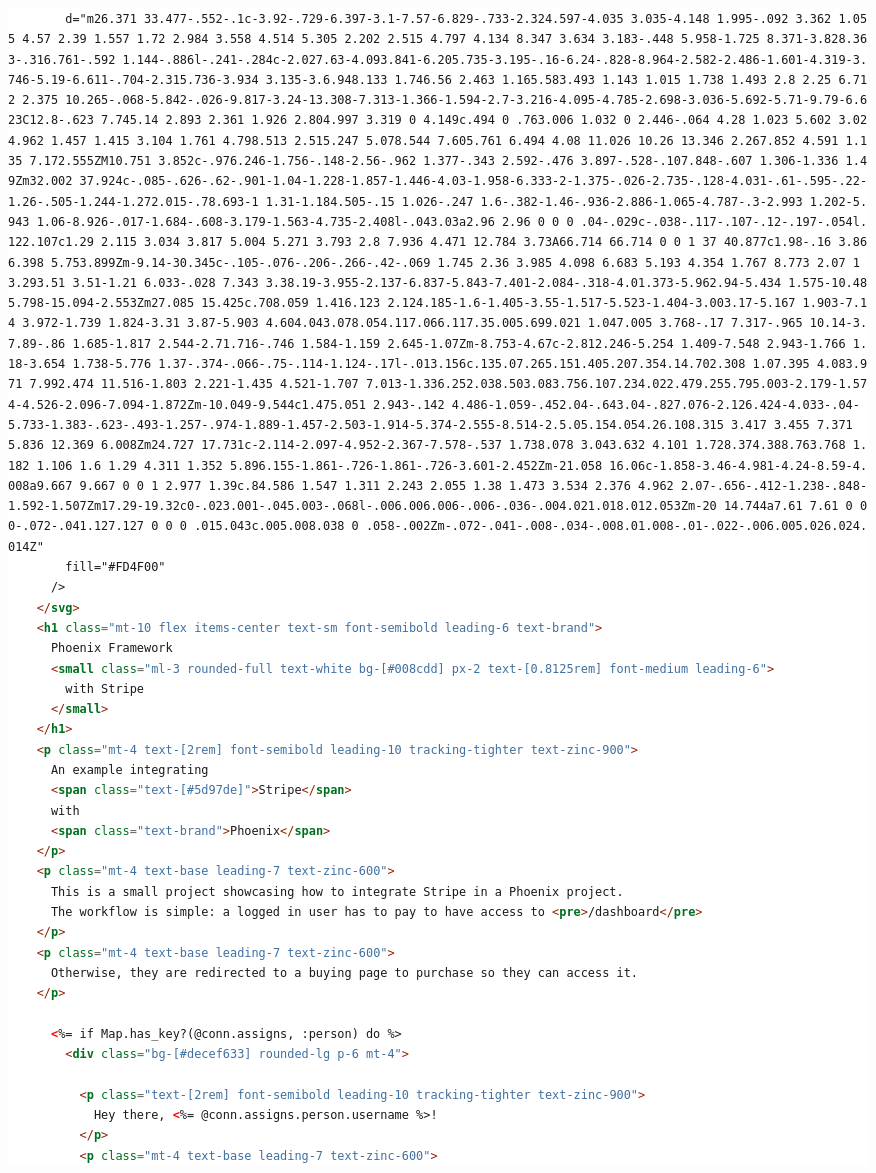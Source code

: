 ```html
        d="m26.371 33.477-.552-.1c-3.92-.729-6.397-3.1-7.57-6.829-.733-2.324.597-4.035 3.035-4.148 1.995-.092 3.362 1.055 4.57 2.39 1.557 1.72 2.984 3.558 4.514 5.305 2.202 2.515 4.797 4.134 8.347 3.634 3.183-.448 5.958-1.725 8.371-3.828.363-.316.761-.592 1.144-.886l-.241-.284c-2.027.63-4.093.841-6.205.735-3.195-.16-6.24-.828-8.964-2.582-2.486-1.601-4.319-3.746-5.19-6.611-.704-2.315.736-3.934 3.135-3.6.948.133 1.746.56 2.463 1.165.583.493 1.143 1.015 1.738 1.493 2.8 2.25 6.712 2.375 10.265-.068-5.842-.026-9.817-3.24-13.308-7.313-1.366-1.594-2.7-3.216-4.095-4.785-2.698-3.036-5.692-5.71-9.79-6.623C12.8-.623 7.745.14 2.893 2.361 1.926 2.804.997 3.319 0 4.149c.494 0 .763.006 1.032 0 2.446-.064 4.28 1.023 5.602 3.024.962 1.457 1.415 3.104 1.761 4.798.513 2.515.247 5.078.544 7.605.761 6.494 4.08 11.026 10.26 13.346 2.267.852 4.591 1.135 7.172.555ZM10.751 3.852c-.976.246-1.756-.148-2.56-.962 1.377-.343 2.592-.476 3.897-.528-.107.848-.607 1.306-1.336 1.49Zm32.002 37.924c-.085-.626-.62-.901-1.04-1.228-1.857-1.446-4.03-1.958-6.333-2-1.375-.026-2.735-.128-4.031-.61-.595-.22-1.26-.505-1.244-1.272.015-.78.693-1 1.31-1.184.505-.15 1.026-.247 1.6-.382-1.46-.936-2.886-1.065-4.787-.3-2.993 1.202-5.943 1.06-8.926-.017-1.684-.608-3.179-1.563-4.735-2.408l-.043.03a2.96 2.96 0 0 0 .04-.029c-.038-.117-.107-.12-.197-.054l.122.107c1.29 2.115 3.034 3.817 5.004 5.271 3.793 2.8 7.936 4.471 12.784 3.73A66.714 66.714 0 0 1 37 40.877c1.98-.16 3.866.398 5.753.899Zm-9.14-30.345c-.105-.076-.206-.266-.42-.069 1.745 2.36 3.985 4.098 6.683 5.193 4.354 1.767 8.773 2.07 13.293.51 3.51-1.21 6.033-.028 7.343 3.38.19-3.955-2.137-6.837-5.843-7.401-2.084-.318-4.01.373-5.962.94-5.434 1.575-10.485.798-15.094-2.553Zm27.085 15.425c.708.059 1.416.123 2.124.185-1.6-1.405-3.55-1.517-5.523-1.404-3.003.17-5.167 1.903-7.14 3.972-1.739 1.824-3.31 3.87-5.903 4.604.043.078.054.117.066.117.35.005.699.021 1.047.005 3.768-.17 7.317-.965 10.14-3.7.89-.86 1.685-1.817 2.544-2.71.716-.746 1.584-1.159 2.645-1.07Zm-8.753-4.67c-2.812.246-5.254 1.409-7.548 2.943-1.766 1.18-3.654 1.738-5.776 1.37-.374-.066-.75-.114-1.124-.17l-.013.156c.135.07.265.151.405.207.354.14.702.308 1.07.395 4.083.971 7.992.474 11.516-1.803 2.221-1.435 4.521-1.707 7.013-1.336.252.038.503.083.756.107.234.022.479.255.795.003-2.179-1.574-4.526-2.096-7.094-1.872Zm-10.049-9.544c1.475.051 2.943-.142 4.486-1.059-.452.04-.643.04-.827.076-2.126.424-4.033-.04-5.733-1.383-.623-.493-1.257-.974-1.889-1.457-2.503-1.914-5.374-2.555-8.514-2.5.05.154.054.26.108.315 3.417 3.455 7.371 5.836 12.369 6.008Zm24.727 17.731c-2.114-2.097-4.952-2.367-7.578-.537 1.738.078 3.043.632 4.101 1.728.374.388.763.768 1.182 1.106 1.6 1.29 4.311 1.352 5.896.155-1.861-.726-1.861-.726-3.601-2.452Zm-21.058 16.06c-1.858-3.46-4.981-4.24-8.59-4.008a9.667 9.667 0 0 1 2.977 1.39c.84.586 1.547 1.311 2.243 2.055 1.38 1.473 3.534 2.376 4.962 2.07-.656-.412-1.238-.848-1.592-1.507Zm17.29-19.32c0-.023.001-.045.003-.068l-.006.006.006-.006-.036-.004.021.018.012.053Zm-20 14.744a7.61 7.61 0 0 0-.072-.041.127.127 0 0 0 .015.043c.005.008.038 0 .058-.002Zm-.072-.041-.008-.034-.008.01.008-.01-.022-.006.005.026.024.014Z"
        fill="#FD4F00"
      />
    </svg>
    <h1 class="mt-10 flex items-center text-sm font-semibold leading-6 text-brand">
      Phoenix Framework
      <small class="ml-3 rounded-full text-white bg-[#008cdd] px-2 text-[0.8125rem] font-medium leading-6">
        with Stripe
      </small>
    </h1>
    <p class="mt-4 text-[2rem] font-semibold leading-10 tracking-tighter text-zinc-900">
      An example integrating
      <span class="text-[#5d97de]">Stripe</span>
      with
      <span class="text-brand">Phoenix</span>
    </p>
    <p class="mt-4 text-base leading-7 text-zinc-600">
      This is a small project showcasing how to integrate Stripe in a Phoenix project.
      The workflow is simple: a logged in user has to pay to have access to <pre>/dashboard</pre>
    </p>
    <p class="mt-4 text-base leading-7 text-zinc-600">
      Otherwise, they are redirected to a buying page to purchase so they can access it.
    </p>

      <%= if Map.has_key?(@conn.assigns, :person) do %>
        <div class="bg-[#decef633] rounded-lg p-6 mt-4">

          <p class="text-[2rem] font-semibold leading-10 tracking-tighter text-zinc-900">
            Hey there, <%= @conn.assigns.person.username %>!
          </p>
          <p class="mt-4 text-base leading-7 text-zinc-600">
```